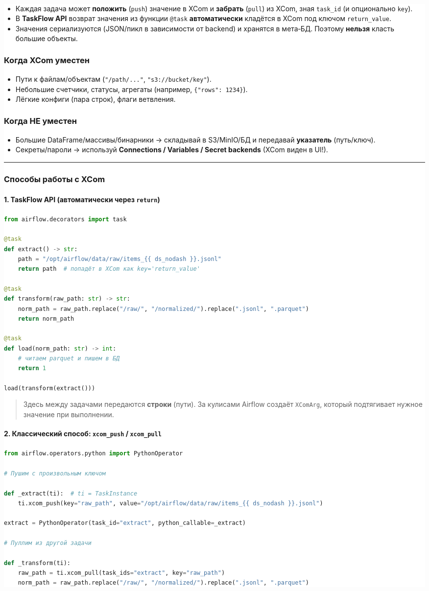 - Каждая задача может **положить** (`push`) значение в XCom и **забрать** (`pull`) из XCom, зная `task_id` (и опционально `key`).
- В **TaskFlow API** возврат значения из функции `@task` **автоматически** кладётся в XCom под ключом `return_value`.
- Значения сериализуются (JSON/пикл в зависимости от backend) и хранятся в мета‑БД. Поэтому **нельзя** класть большие объекты.

### Когда XCom уместен

- Пути к файлам/объектам (`"/path/..."`, `"s3://bucket/key"`).
- Небольшие счетчики, статусы, агрегаты (например, `{"rows": 1234}`).
- Лёгкие конфиги (пара строк), флаги ветвления.

### Когда НЕ уместен

- Большие DataFrame/массивы/бинарники → складывай в S3/MinIO/БД и передавай **указатель** (путь/ключ).
- Секреты/пароли → используй **Connections / Variables / Secret backends** (XCom виден в UI!).

---

### Способы работы с XCom

#### 1. TaskFlow API (автоматически через `return`)

```python
from airflow.decorators import task

@task
def extract() -> str:
    path = "/opt/airflow/data/raw/items_{{ ds_nodash }}.jsonl"
    return path  # попадёт в XCom как key='return_value'

@task
def transform(raw_path: str) -> str:
    norm_path = raw_path.replace("/raw/", "/normalized/").replace(".jsonl", ".parquet")
    return norm_path

@task
def load(norm_path: str) -> int:
    # читаем parquet и пишем в БД
    return 1

load(transform(extract()))
```

> Здесь между задачами передаются **строки** (пути). За кулисами Airflow создаёт `XComArg`, который подтягивает нужное значение при выполнении.

#### 2. Классический способ: `xcom_push` / `xcom_pull`

```python
from airflow.operators.python import PythonOperator

# Пушим с произвольным ключом

def _extract(ti):  # ti = TaskInstance
    ti.xcom_push(key="raw_path", value="/opt/airflow/data/raw/items_{{ ds_nodash }}.jsonl")

extract = PythonOperator(task_id="extract", python_callable=_extract)

# Пуллим из другой задачи

def _transform(ti):
    raw_path = ti.xcom_pull(task_ids="extract", key="raw_path")
    norm_path = raw_path.replace("/raw/", "/normalized/").replace(".jsonl", ".parquet")
```